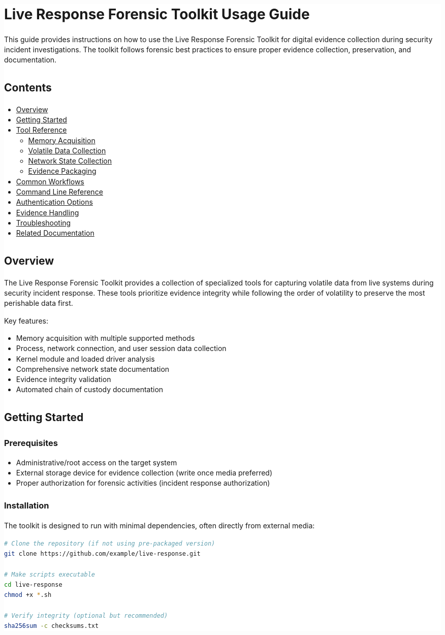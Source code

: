 # Live Response Forensic Toolkit Usage Guide

This guide provides instructions on how to use the Live Response Forensic Toolkit for digital evidence collection during security incident investigations. The toolkit follows forensic best practices to ensure proper evidence collection, preservation, and documentation.

## Contents

- [Overview](#overview)
- [Getting Started](#getting-started)
- [Tool Reference](#tool-reference)
  - [Memory Acquisition](#memory-acquisition)
  - [Volatile Data Collection](#volatile-data-collection)
  - [Network State Collection](#network-state-collection)
  - [Evidence Packaging](#evidence-packaging)
- [Common Workflows](#common-workflows)
- [Command Line Reference](#command-line-reference)
- [Authentication Options](#authentication-options)
- [Evidence Handling](#evidence-handling)
- [Troubleshooting](#troubleshooting)
- [Related Documentation](#related-documentation)

## Overview

The Live Response Forensic Toolkit provides a collection of specialized tools for capturing volatile data from live systems during security incident response. These tools prioritize evidence integrity while following the order of volatility to preserve the most perishable data first.

Key features:

- Memory acquisition with multiple supported methods
- Process, network connection, and user session data collection
- Kernel module and loaded driver analysis
- Comprehensive network state documentation
- Evidence integrity validation
- Automated chain of custody documentation

## Getting Started

### Prerequisites

- Administrative/root access on the target system
- External storage device for evidence collection (write once media preferred)
- Proper authorization for forensic activities (incident response authorization)

### Installation

The toolkit is designed to run with minimal dependencies, often directly from external media:

```bash
# Clone the repository (if not using pre-packaged version)
git clone https://github.com/example/live-response.git

# Make scripts executable
cd live-response
chmod +x *.sh

# Verify integrity (optional but recommended)
sha256sum -c checksums.txt
```
